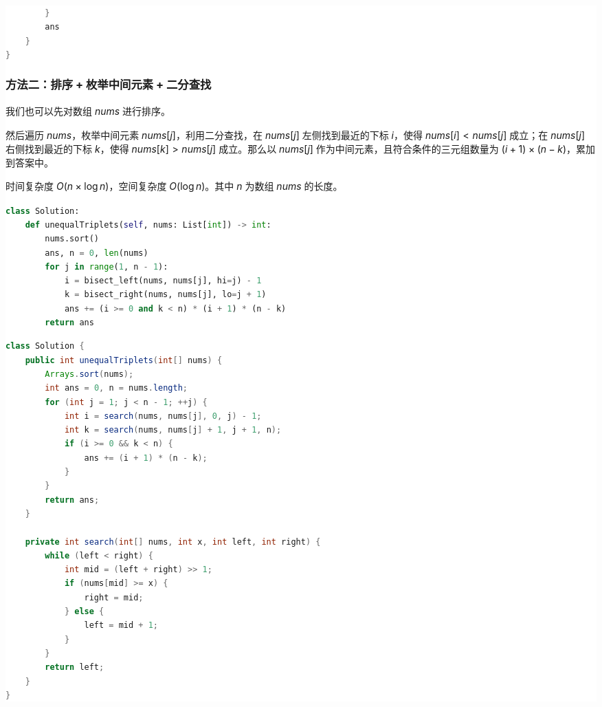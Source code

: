 ```rust
        }
        ans
    }
}
```



### 方法二：排序 + 枚举中间元素 + 二分查找

我们也可以先对数组 $nums$ 进行排序。

然后遍历 $nums$，枚举中间元素 $nums[j]$，利用二分查找，在 $nums[j]$ 左侧找到最近的下标 $i$，使得 $nums[i] \lt nums[j]$ 成立；在 $nums[j]$ 右侧找到最近的下标 $k$，使得 $nums[k] \gt nums[j]$ 成立。那么以 $nums[j]$ 作为中间元素，且符合条件的三元组数量为 $(i + 1) \times (n - k)$，累加到答案中。

时间复杂度 $O(n \times \log n)$，空间复杂度 $O(\log n)$。其中 $n$ 为数组 $nums$ 的长度。



```python
class Solution:
    def unequalTriplets(self, nums: List[int]) -> int:
        nums.sort()
        ans, n = 0, len(nums)
        for j in range(1, n - 1):
            i = bisect_left(nums, nums[j], hi=j) - 1
            k = bisect_right(nums, nums[j], lo=j + 1)
            ans += (i >= 0 and k < n) * (i + 1) * (n - k)
        return ans
```

```java
class Solution {
    public int unequalTriplets(int[] nums) {
        Arrays.sort(nums);
        int ans = 0, n = nums.length;
        for (int j = 1; j < n - 1; ++j) {
            int i = search(nums, nums[j], 0, j) - 1;
            int k = search(nums, nums[j] + 1, j + 1, n);
            if (i >= 0 && k < n) {
                ans += (i + 1) * (n - k);
            }
        }
        return ans;
    }

    private int search(int[] nums, int x, int left, int right) {
        while (left < right) {
            int mid = (left + right) >> 1;
            if (nums[mid] >= x) {
                right = mid;
            } else {
                left = mid + 1;
            }
        }
        return left;
    }
}
```
